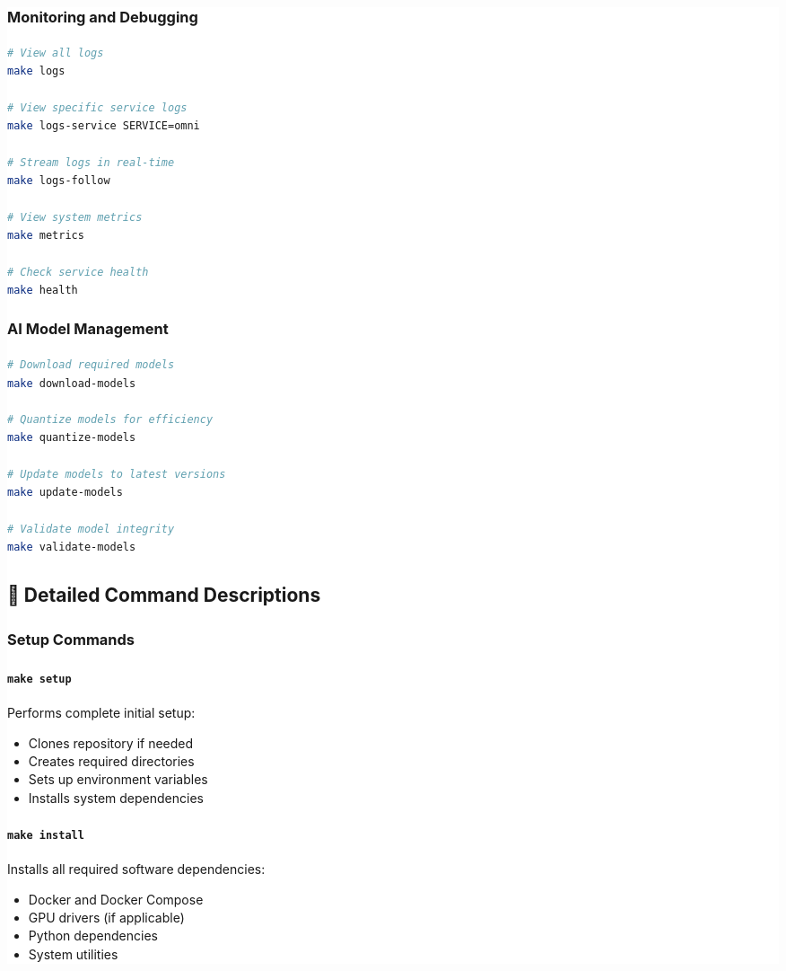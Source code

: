 ### Monitoring and Debugging
```bash
# View all logs
make logs

# View specific service logs
make logs-service SERVICE=omni

# Stream logs in real-time
make logs-follow

# View system metrics
make metrics

# Check service health
make health
```

### AI Model Management
```bash
# Download required models
make download-models

# Quantize models for efficiency
make quantize-models

# Update models to latest versions
make update-models

# Validate model integrity
make validate-models
```

## 🔧 Detailed Command Descriptions

### Setup Commands

#### `make setup`
Performs complete initial setup:
- Clones repository if needed
- Creates required directories
- Sets up environment variables
- Installs system dependencies

#### `make install`
Installs all required software dependencies:
- Docker and Docker Compose
- GPU drivers (if applicable)
- Python dependencies
- System utilities
